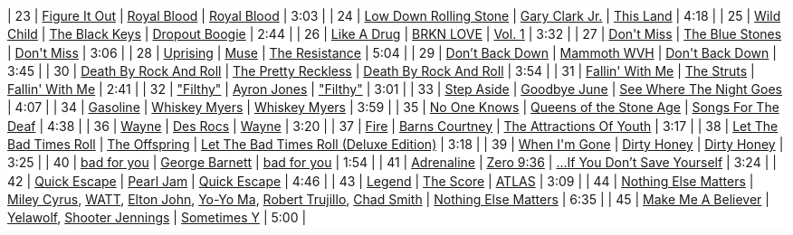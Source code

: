 | 23 | [Figure It Out](https://open.spotify.com/track/6V0A3jkb9ntudO0kmcJ1xd) | [Royal Blood](https://open.spotify.com/artist/2S5hlvw4CMtMGswFtfdK15) | [Royal Blood](https://open.spotify.com/album/76fT51C9WtCgCcRJlt3PnG) | 3:03 |
| 24 | [Low Down Rolling Stone](https://open.spotify.com/track/59oXRNRnmmTbwgkZkV7l4g) | [Gary Clark Jr.](https://open.spotify.com/artist/01aC2ikO4Xgb2LUpf9JfKp) | [This Land](https://open.spotify.com/album/6pwdy6oQdwSQo8XOfpfAJJ) | 4:18 |
| 25 | [Wild Child](https://open.spotify.com/track/02bJ6uGeHKfNOhIc9qyA8e) | [The Black Keys](https://open.spotify.com/artist/7mnBLXK823vNxN3UWB7Gfz) | [Dropout Boogie](https://open.spotify.com/album/7LLyQJzyD56Avzk3uFzKUk) | 2:44 |
| 26 | [Like A Drug](https://open.spotify.com/track/72R08p6rgsH9xCYu5xcfCS) | [BRKN LOVE](https://open.spotify.com/artist/2Hkg1gn2Hpar1sVP8adtNp) | [Vol\. 1](https://open.spotify.com/album/0C4HBTbxm3KCIHMGBKV4Zj) | 3:32 |
| 27 | [Don't Miss](https://open.spotify.com/track/1XS9ZXy3Z17ptOVRO3i02e) | [The Blue Stones](https://open.spotify.com/artist/5VPCIIfZPK8KPsgz4jmOEC) | [Don't Miss](https://open.spotify.com/album/5yHrrUGbMoZxefRxJY1LN9) | 3:06 |
| 28 | [Uprising](https://open.spotify.com/track/4VqPOruhp5EdPBeR92t6lQ) | [Muse](https://open.spotify.com/artist/12Chz98pHFMPJEknJQMWvI) | [The Resistance](https://open.spotify.com/album/0eFHYz8NmK75zSplL5qlfM) | 5:04 |
| 29 | [Don’t Back Down](https://open.spotify.com/track/1RYI0fqfKDuLi8e4B9XwSe) | [Mammoth WVH](https://open.spotify.com/artist/6WKdhhc03LqnixYI2ZzWzO) | [Don't Back Down](https://open.spotify.com/album/6nseS1XlNg1bPVN4vXADWB) | 3:45 |
| 30 | [Death By Rock And Roll](https://open.spotify.com/track/6ISZ6sKcNBdYJS7XYHm5cV) | [The Pretty Reckless](https://open.spotify.com/artist/2R57sY41L9XvGPiIgHOaYq) | [Death By Rock And Roll](https://open.spotify.com/album/2ysgEIHY4aOMMbbu0uV6ey) | 3:54 |
| 31 | [Fallin' With Me](https://open.spotify.com/track/5n3It3ROR8In19oJkpXeWt) | [The Struts](https://open.spotify.com/artist/3lDpdwM8KILepMHqBWUhIA) | [Fallin' With Me](https://open.spotify.com/album/6zqWA4OhvhQL6qDFutqpw3) | 2:41 |
| 32 | ["Filthy"](https://open.spotify.com/track/2KkglYERoV6dGi9ME4iYsw) | [Ayron Jones](https://open.spotify.com/artist/1iEaqWaYpKo9x0OrEq7Q7z) | ["Filthy"](https://open.spotify.com/album/0Br6de1bBO1f2FStNS2Vl5) | 3:01 |
| 33 | [Step Aside](https://open.spotify.com/track/5hmAx18RDdlqvN1ikcPCC1) | [Goodbye June](https://open.spotify.com/artist/1l9I7G8J8AnMScWQwlNJ4M) | [See Where The Night Goes](https://open.spotify.com/album/7IAxaSFD3QeVzcaVisXzwg) | 4:07 |
| 34 | [Gasoline](https://open.spotify.com/track/0GoXEhMzYwI1LCaohRqxGl) | [Whiskey Myers](https://open.spotify.com/artist/26opZSJcXshCmCwxgZQmBc) | [Whiskey Myers](https://open.spotify.com/album/2mvcTuW69CGtjWFFqg4Q1Z) | 3:59 |
| 35 | [No One Knows](https://open.spotify.com/track/6NvRxjfYkkT2SpirAlmsjH) | [Queens of the Stone Age](https://open.spotify.com/artist/4pejUc4iciQfgdX6OKulQn) | [Songs For The Deaf](https://open.spotify.com/album/58HZZpS0wxJKwGjoerg0mk) | 4:38 |
| 36 | [Wayne](https://open.spotify.com/track/3MDZ9jGIlOElt3hfHVOOAa) | [Des Rocs](https://open.spotify.com/artist/2kO6mP0olFJGGh6kvUdNC8) | [Wayne](https://open.spotify.com/album/7u7IYGxioBUt8DTBh4eQWe) | 3:20 |
| 37 | [Fire](https://open.spotify.com/track/5w6B0sAH7XauCvMOAtplQj) | [Barns Courtney](https://open.spotify.com/artist/5tFRohaO5yEsuJxmMnlCO9) | [The Attractions Of Youth](https://open.spotify.com/album/2pWDyiJFya59ue0391kzSl) | 3:17 |
| 38 | [Let The Bad Times Roll](https://open.spotify.com/track/0O2UONKvVfdwDyefKh5Yo1) | [The Offspring](https://open.spotify.com/artist/5LfGQac0EIXyAN8aUwmNAQ) | [Let The Bad Times Roll \(Deluxe Edition\)](https://open.spotify.com/album/7CiSh3Wv5DrOmoxIZhzBYm) | 3:18 |
| 39 | [When I'm Gone](https://open.spotify.com/track/7mVYYM1jFHP5d5ygTgjrf6) | [Dirty Honey](https://open.spotify.com/artist/0XBRd3N11rCbh0s8qHf41m) | [Dirty Honey](https://open.spotify.com/album/6FEBG6JNlWI3QkY3YlfhO7) | 3:25 |
| 40 | [bad for you](https://open.spotify.com/track/5ft1dov1gOCcf63ZiqlPnY) | [George Barnett](https://open.spotify.com/artist/40OV4nFVZqdXDjPumwcywN) | [bad for you](https://open.spotify.com/album/5d9WiZVtA9jDQDHzMrOYhb) | 1:54 |
| 41 | [Adrenaline](https://open.spotify.com/track/5iaTwwgtEyJ7cy6lLTlGBb) | [Zero 9:36](https://open.spotify.com/artist/1V599H9vfq6hWe2hGzyzI0) | [...If You Don’t Save Yourself](https://open.spotify.com/album/3k7YVehp4DBwLxQlRAQOAL) | 3:24 |
| 42 | [Quick Escape](https://open.spotify.com/track/3FoykAESe8MNT69DpM6B4c) | [Pearl Jam](https://open.spotify.com/artist/1w5Kfo2jwwIPruYS2UWh56) | [Quick Escape](https://open.spotify.com/album/1hiDXsDWyQkChURbrmdgsY) | 4:46 |
| 43 | [Legend](https://open.spotify.com/track/3SWqGa1J0M7hSBUDM0KePD) | [The Score](https://open.spotify.com/artist/2q3GG88dVwuQPF4FmySr9I) | [ATLAS](https://open.spotify.com/album/6pUg9RDDoVyQQVJ48FkmXz) | 3:09 |
| 44 | [Nothing Else Matters](https://open.spotify.com/track/43YC4iYmSsYueViJR4dBGA) | [Miley Cyrus](https://open.spotify.com/artist/5YGY8feqx7naU7z4HrwZM6), [WATT](https://open.spotify.com/artist/4olE3I5QU0dvSR7LIpqTXc), [Elton John](https://open.spotify.com/artist/3PhoLpVuITZKcymswpck5b), [Yo\-Yo Ma](https://open.spotify.com/artist/5Dl3HXZjG6ZOWT5cV375lk), [Robert Trujillo](https://open.spotify.com/artist/3rROvEsUJJ9y55g1PLaA16), [Chad Smith](https://open.spotify.com/artist/4DW34vji6G9GgGY0k2mic7) | [Nothing Else Matters](https://open.spotify.com/album/0aJexlAjIMTzRARD3KifWc) | 6:35 |
| 45 | [Make Me A Believer](https://open.spotify.com/track/2dpmSeMBn8XcpPPHNhEs06) | [Yelawolf](https://open.spotify.com/artist/68DWke2VjdDmA75aJX5C57), [Shooter Jennings](https://open.spotify.com/artist/0F6yRPhUj9fUzWn0z3ysyr) | [Sometimes Y](https://open.spotify.com/album/0ZFqRtDxJIX8qHgQMAeJuT) | 5:00 |